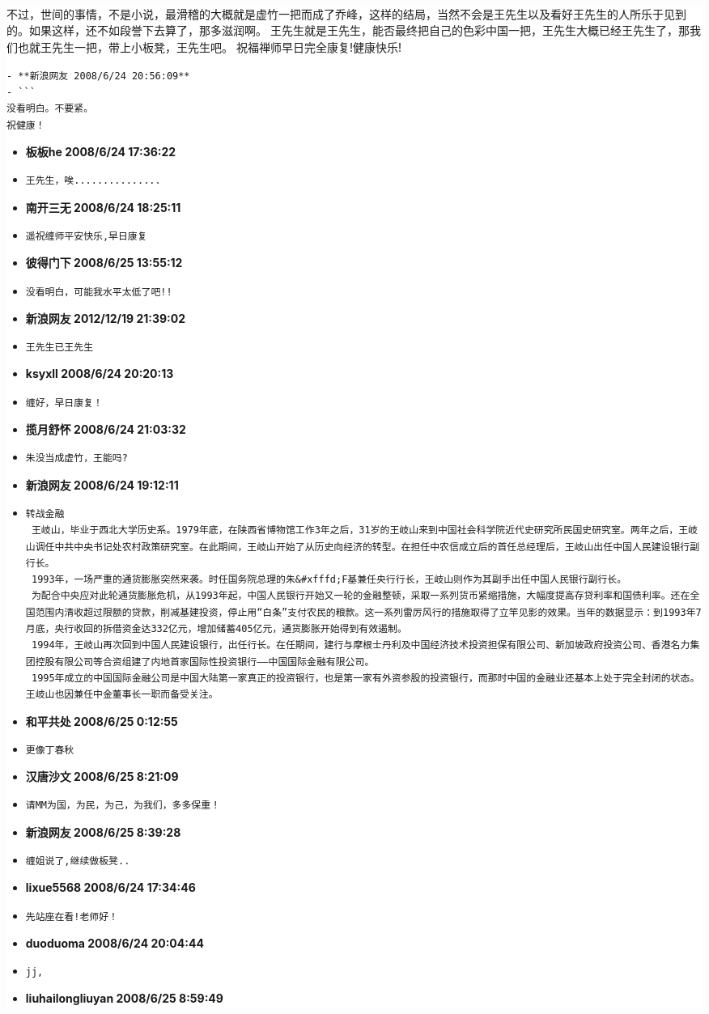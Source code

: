   不过，世间的事情，不是小说，最滑稽的大概就是虚竹一把而成了乔峰，这样的结局，当然不会是王先生以及看好王先生的人所乐于见到的。如果这样，还不如段誉下去算了，那多滋润啊。
  王先生就是王先生，能否最终把自己的色彩中国一把，王先生大概已经王先生了，那我们也就王先生一把，带上小板凳，王先生吧。
  祝福禅师早日完全康复!健康快乐!
  ```
- **新浪网友 2008/6/24 20:56:09**
- ```
  没看明白。不要紧。
  祝健康！
  ```
- **板板he 2008/6/24 17:36:22**
- ```
  王先生，唉...............
  ```
- **南开三无 2008/6/24 18:25:11**
- ```
  遥祝缠师平安快乐,早日康复
  ```
- **彼得门下 2008/6/25 13:55:12**
- ```
  没看明白，可能我水平太低了吧!!
  ```
- **新浪网友 2012/12/19 21:39:02**
- ```
  王先生已王先生
  ```
- **ksyxll 2008/6/24 20:20:13**
- ```
  缠好，早日康复！
  ```
- **揽月舒怀 2008/6/24 21:03:32**
- ```
  朱没当成虚竹，王能吗?
  ```
- **新浪网友 2008/6/24 19:12:11**
- ```
  转战金融
   王岐山，毕业于西北大学历史系。1979年底，在陕西省博物馆工作3年之后，31岁的王岐山来到中国社会科学院近代史研究所民国史研究室。两年之后，王岐山调任中共中央书记处农村政策研究室。在此期间，王岐山开始了从历史向经济的转型。在担任中农信成立后的首任总经理后，王岐山出任中国人民建设银行副行长。
   1993年，一场严重的通货膨胀突然来袭。时任国务院总理的朱&#xfffd;F基兼任央行行长，王岐山则作为其副手出任中国人民银行副行长。
   为配合中央应对此轮通货膨胀危机，从1993年起，中国人民银行开始又一轮的金融整顿，采取一系列货币紧缩措施，大幅度提高存贷利率和国债利率。还在全国范围内清收超过限额的贷款，削减基建投资，停止用“白条”支付农民的粮款。这一系列雷厉风行的措施取得了立竿见影的效果。当年的数据显示：到1993年7月底，央行收回的拆借资金达332亿元，增加储蓄405亿元，通货膨胀开始得到有效遏制。
   1994年，王岐山再次回到中国人民建设银行，出任行长。在任期间，建行与摩根士丹利及中国经济技术投资担保有限公司、新加坡政府投资公司、香港名力集团控股有限公司等合资组建了内地首家国际性投资银行――中国国际金融有限公司。
   1995年成立的中国国际金融公司是中国大陆第一家真正的投资银行，也是第一家有外资参股的投资银行，而那时中国的金融业还基本上处于完全封闭的状态。王岐山也因兼任中金董事长一职而备受关注。
  ```
- **和平共处 2008/6/25 0:12:55**
- ```
  更像丁春秋
  ```
- **汉唐沙文 2008/6/25 8:21:09**
- ```
  请MM为国，为民，为己，为我们，多多保重！
  ```
- **新浪网友 2008/6/25 8:39:28**
- ```
  缠姐说了,继续做板凳..
  ```
- **lixue5568 2008/6/24 17:34:46**
- ```
  先站座在看!老师好！
  ```
- **duoduoma 2008/6/24 20:04:44**
- ```
  jj,
  ```
- **liuhailongliuyan 2008/6/25 8:59:49**